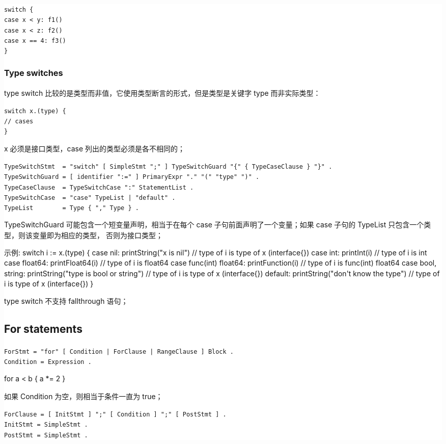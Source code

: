 	switch {
	case x < y: f1()
	case x < z: f2()
	case x == 4: f3()
	}

### Type switches

type switch 比较的是类型而非值，它使用类型断言的形式，但是类型是关键字 type 而非实际类型：

	switch x.(type) {
	// cases
	}

x 必须是接口类型，case 列出的类型必须是各不相同的；

	TypeSwitchStmt  = "switch" [ SimpleStmt ";" ] TypeSwitchGuard "{" { TypeCaseClause } "}" .
	TypeSwitchGuard = [ identifier ":=" ] PrimaryExpr "." "(" "type" ")" .
	TypeCaseClause  = TypeSwitchCase ":" StatementList .
	TypeSwitchCase  = "case" TypeList | "default" .
	TypeList        = Type { "," Type } .

TypeSwitchGuard 可能包含一个短变量声明，相当于在每个 case 子句前面声明了一个变量；如果 case 子句的 TypeList 只包含一个类型，则该变量即为相应的类型，
否则为接口类型；

示例: 
	switch i := x.(type) {
	case nil:
		printString("x is nil")                // type of i is type of x (interface{})
	case int:
		printInt(i)                            // type of i is int
	case float64:
		printFloat64(i)                        // type of i is float64
	case func(int) float64:
		printFunction(i)                       // type of i is func(int) float64
	case bool, string:
		printString("type is bool or string")  // type of i is type of x (interface{})
	default:
		printString("don't know the type")     // type of i is type of x (interface{})
	}

type switch 不支持 fallthrough 语句；

## For statements

	ForStmt = "for" [ Condition | ForClause | RangeClause ] Block .
	Condition = Expression .

for a < b {
	a *= 2
}

如果 Condition 为空，则相当于条件一直为 true；

	ForClause = [ InitStmt ] ";" [ Condition ] ";" [ PostStmt ] .
	InitStmt = SimpleStmt .
	PostStmt = SimpleStmt .
